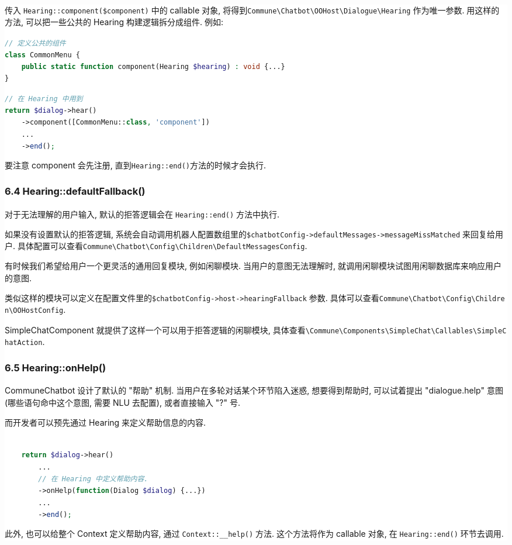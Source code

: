 传入 ```Hearing::component($component)``` 中的 callable 对象, 将得到```Commune\Chatbot\OOHost\Dialogue\Hearing``` 作为唯一参数. 用这样的方法, 可以把一些公共的 Hearing 构建逻辑拆分成组件. 例如:

```php
// 定义公共的组件
class CommonMenu {
    public static function component(Hearing $hearing) : void {...}
}
```

```php
// 在 Hearing 中用到
return $dialog->hear()
    ->component([CommonMenu::class, 'component'])
    ...
    ->end();

```

要注意 component 会先注册, 直到```Hearing::end()```方法的时候才会执行.


### 6.4 Hearing::defaultFallback()

对于无法理解的用户输入, 默认的拒答逻辑会在 ```Hearing::end()``` 方法中执行.

如果没有设置默认的拒答逻辑, 系统会自动调用机器人配置数组里的```$chatbotConfig->defaultMessages->messageMissMatched``` 来回复给用户. 具体配置可以查看```Commune\Chatbot\Config\Children\DefaultMessagesConfig```.

有时候我们希望给用户一个更灵活的通用回复模块, 例如闲聊模块. 当用户的意图无法理解时, 就调用闲聊模块试图用闲聊数据库来响应用户的意图.

类似这样的模块可以定义在配置文件里的```$chatbotConfig->host->hearingFallback``` 参数. 具体可以查看```Commune\Chatbot\Config\Children\OOHostConfig```.

SimpleChatComponent 就提供了这样一个可以用于拒答逻辑的闲聊模块, 具体查看```\Commune\Components\SimpleChat\Callables\SimpleChatAction```.

### 6.5 Hearing::onHelp()

CommuneChatbot 设计了默认的 "帮助" 机制. 当用户在多轮对话某个环节陷入迷惑, 想要得到帮助时, 可以试着提出 "dialogue.help" 意图 (哪些语句命中这个意图, 需要 NLU 去配置), 或者直接输入 "?" 号.

而开发者可以预先通过 Hearing 来定义帮助信息的内容.

```php

    return $dialog->hear()
        ...
        // 在 Hearing 中定义帮助内容.
        ->onHelp(function(Dialog $dialog) {...})
        ...
        ->end();

```

此外, 也可以给整个 Context 定义帮助内容, 通过 ```Context::__help()``` 方法. 这个方法将作为 callable 对象, 在 ```Hearing::end()``` 环节去调用.

